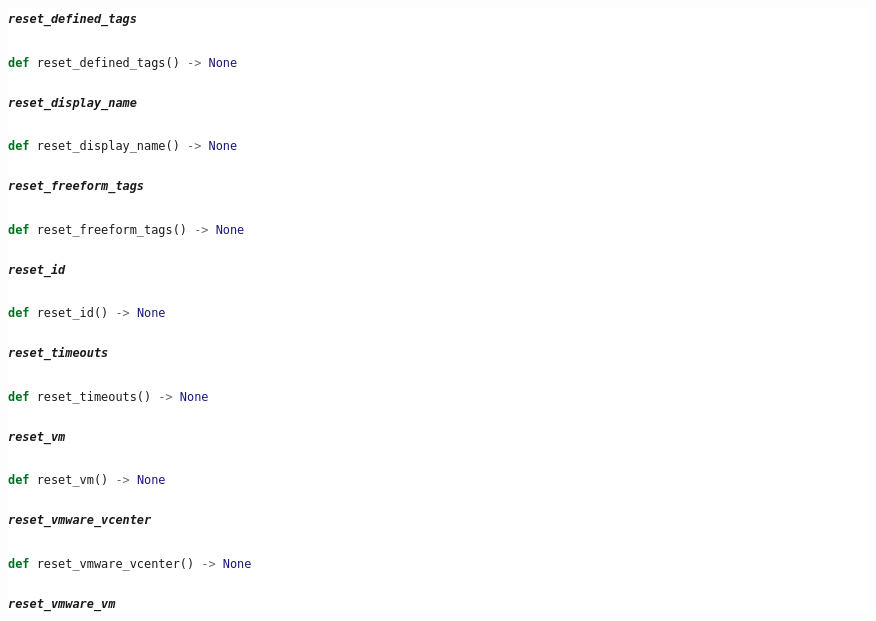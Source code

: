 ##### `reset_defined_tags` <a name="reset_defined_tags" id="rhizo-co-terraform-provider-oci.cloudBridgeAsset.CloudBridgeAsset.resetDefinedTags"></a>

```python
def reset_defined_tags() -> None
```

##### `reset_display_name` <a name="reset_display_name" id="rhizo-co-terraform-provider-oci.cloudBridgeAsset.CloudBridgeAsset.resetDisplayName"></a>

```python
def reset_display_name() -> None
```

##### `reset_freeform_tags` <a name="reset_freeform_tags" id="rhizo-co-terraform-provider-oci.cloudBridgeAsset.CloudBridgeAsset.resetFreeformTags"></a>

```python
def reset_freeform_tags() -> None
```

##### `reset_id` <a name="reset_id" id="rhizo-co-terraform-provider-oci.cloudBridgeAsset.CloudBridgeAsset.resetId"></a>

```python
def reset_id() -> None
```

##### `reset_timeouts` <a name="reset_timeouts" id="rhizo-co-terraform-provider-oci.cloudBridgeAsset.CloudBridgeAsset.resetTimeouts"></a>

```python
def reset_timeouts() -> None
```

##### `reset_vm` <a name="reset_vm" id="rhizo-co-terraform-provider-oci.cloudBridgeAsset.CloudBridgeAsset.resetVm"></a>

```python
def reset_vm() -> None
```

##### `reset_vmware_vcenter` <a name="reset_vmware_vcenter" id="rhizo-co-terraform-provider-oci.cloudBridgeAsset.CloudBridgeAsset.resetVmwareVcenter"></a>

```python
def reset_vmware_vcenter() -> None
```

##### `reset_vmware_vm` <a name="reset_vmware_vm" id="rhizo-co-terraform-provider-oci.cloudBridgeAsset.CloudBridgeAsset.resetVmwareVm"></a>
